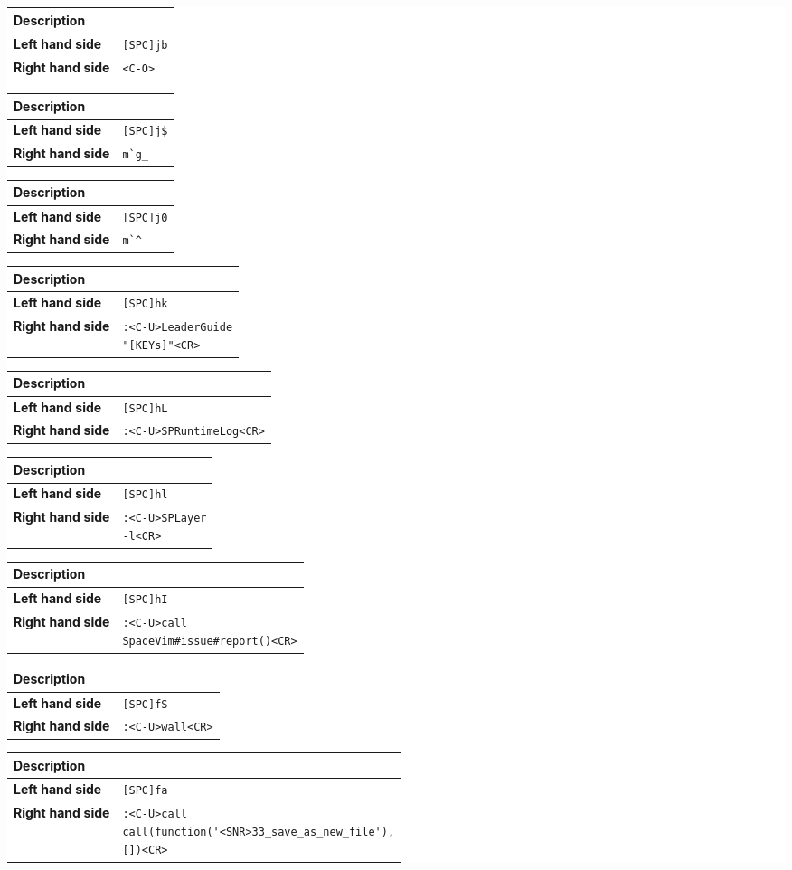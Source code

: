 | **Description** | |
| :---- | :---- |
| **Left hand side** | <code>[SPC]jb</code> |
| **Right hand side** | <code>&lt;C-O&gt;</code> |

| **Description** | |
| :---- | :---- |
| **Left hand side** | <code>[SPC]j$</code> |
| **Right hand side** | <code>m`g_</code> |

| **Description** | |
| :---- | :---- |
| **Left hand side** | <code>[SPC]j0</code> |
| **Right hand side** | <code>m`^</code> |

| **Description** | |
| :---- | :---- |
| **Left hand side** | <code>[SPC]hk</code> |
| **Right hand side** | <code>:&lt;C-U&gt;LeaderGuide "[KEYs]"&lt;CR&gt;</code> |

| **Description** | |
| :---- | :---- |
| **Left hand side** | <code>[SPC]hL</code> |
| **Right hand side** | <code>:&lt;C-U&gt;SPRuntimeLog&lt;CR&gt;</code> |

| **Description** | |
| :---- | :---- |
| **Left hand side** | <code>[SPC]hl</code> |
| **Right hand side** | <code>:&lt;C-U&gt;SPLayer -l&lt;CR&gt;</code> |

| **Description** | |
| :---- | :---- |
| **Left hand side** | <code>[SPC]hI</code> |
| **Right hand side** | <code>:&lt;C-U&gt;call SpaceVim#issue#report()&lt;CR&gt;</code> |

| **Description** | |
| :---- | :---- |
| **Left hand side** | <code>[SPC]fS</code> |
| **Right hand side** | <code>:&lt;C-U&gt;wall&lt;CR&gt;</code> |

| **Description** | |
| :---- | :---- |
| **Left hand side** | <code>[SPC]fa</code> |
| **Right hand side** | <code>:&lt;C-U&gt;call call(function('&lt;SNR&gt;33_save_as_new_file'), [])&lt;CR&gt;</code> |
